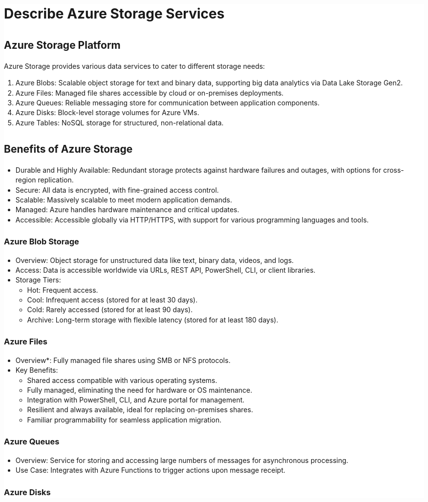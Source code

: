 # Describe Azure Storage Services

## Azure Storage Platform

Azure Storage provides various data services to cater to different storage needs:

1. Azure Blobs: Scalable object storage for text and binary data, supporting big data analytics via Data Lake Storage Gen2.
2. Azure Files: Managed file shares accessible by cloud or on-premises deployments.
3. Azure Queues: Reliable messaging store for communication between application components.
4. Azure Disks: Block-level storage volumes for Azure VMs.
5. Azure Tables: NoSQL storage for structured, non-relational data.

## Benefits of Azure Storage

- Durable and Highly Available: Redundant storage protects against hardware failures and outages, with options for cross-region replication.
- Secure: All data is encrypted, with fine-grained access control.
- Scalable: Massively scalable to meet modern application demands.
- Managed: Azure handles hardware maintenance and critical updates.
- Accessible: Accessible globally via HTTP/HTTPS, with support for various programming languages and tools.

### Azure Blob Storage

- Overview: Object storage for unstructured data like text, binary data, videos, and logs.
- Access: Data is accessible worldwide via URLs, REST API, PowerShell, CLI, or client libraries.
- Storage Tiers: 
  - Hot: Frequent access.
  - Cool: Infrequent access (stored for at least 30 days).
  - Cold: Rarely accessed (stored for at least 90 days).
  - Archive: Long-term storage with flexible latency (stored for at least 180 days).

### Azure Files

- Overview*: Fully managed file shares using SMB or NFS protocols.
- Key Benefits:
  - Shared access compatible with various operating systems.
  - Fully managed, eliminating the need for hardware or OS maintenance.
  - Integration with PowerShell, CLI, and Azure portal for management.
  - Resilient and always available, ideal for replacing on-premises shares.
  - Familiar programmability for seamless application migration.

### Azure Queues

- Overview: Service for storing and accessing large numbers of messages for asynchronous processing.
- Use Case: Integrates with Azure Functions to trigger actions upon message receipt.

### Azure Disks
